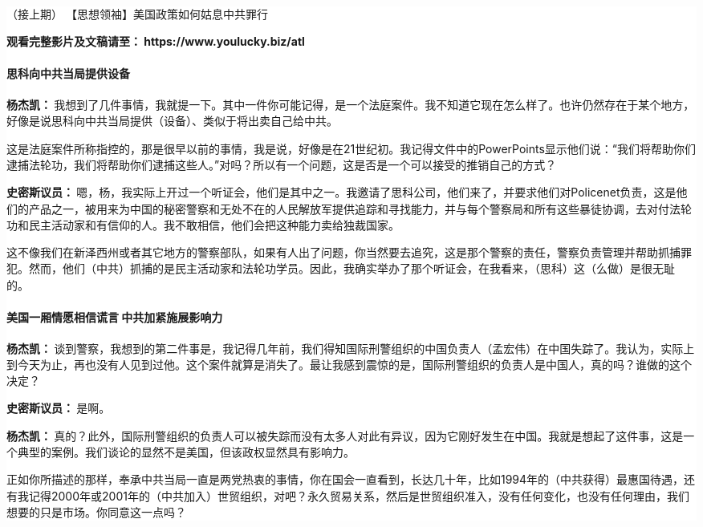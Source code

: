  （接上期）
 <ok href="https://www.epochtimes.com/gb/22/3/17/n13654193.htm">
  【思想领袖】美国政策如何姑息中共罪行
 </ok>
</p>
<div class="video_fit_container">
</div>
<p>
 <strong>
  观看完整影片及文稿请至：
  <ok href="https://www.youlucky.biz/atl">
   https://www.youlucky.biz/atl
  </ok>
 </strong>
</p>
<h4>
 思科向中共当局提供设备
</h4>
<p>
 <strong>
  杨杰凯：
 </strong>
 我想到了几件事情，我就提一下。其中一件你可能记得，是一个法庭案件。我不知道它现在怎么样了。也许仍然存在于某个地方，好像是说思科向中共当局提供（设备）、类似于将出卖自己给中共。
</p>
<p>
 这是法庭案件所称指控的，那是很早以前的事情，我是说，好像是在21世纪初。我记得文件中的PowerPoints显示他们说：“我们将帮助你们逮捕法轮功，我们将帮助你们逮捕这些人。”对吗？所以有一个问题，这是否是一个可以接受的推销自己的方式？
</p>
<p>
 <strong>
  史密斯议员：
 </strong>
 嗯，杨，我实际上开过一个听证会，他们是其中之一。我邀请了思科公司，他们来了，并要求他们对Policenet负责，这是他们的产品之一，被用来为中国的秘密警察和无处不在的人民解放军提供追踪和寻找能力，并与每个警察局和所有这些暴徒协调，去对付法轮功和民主活动家和有信仰的人。我不敢相信，他们会把这种能力卖给独裁国家。
</p>
<p>
 这不像我们在新泽西州或者其它地方的警察部队，如果有人出了问题，你当然要去追究，这是那个警察的责任，警察负责管理并帮助抓捕罪犯。然而，他们（中共）抓捕的是民主活动家和法轮功学员。因此，我确实举办了那个听证会，在我看来，（思科）这（么做）是很无耻的。
</p>
<h4>
 美国一厢情愿相信谎言 中共加紧施展影响力
</h4>
<p>
 <strong>
  杨杰凯：
 </strong>
 谈到警察，我想到的第二件事是，我记得几年前，我们得知国际刑警组织的中国负责人（孟宏伟）在中国失踪了。我认为，实际上到今天为止，再也没有人见到过他。这个案件就算是消失了。最让我感到震惊的是，国际刑警组织的负责人是中国人，真的吗？谁做的这个决定？
</p>
<p>
 <strong>
  史密斯议员：
 </strong>
 是啊。
</p>
<p>
 <strong>
  杨杰凯：
 </strong>
 真的？此外，国际刑警组织的负责人可以被失踪而没有太多人对此有异议，因为它刚好发生在中国。我就是想起了这件事，这是一个典型的案例。我们谈论的显然不是美国，但该政权显然具有影响力。
</p>
<p>
 正如你所描述的那样，奉承中共当局一直是两党热衷的事情，你在国会一直看到，长达几十年，比如1994年的（中共获得）最惠国待遇，还有我记得2000年或2001年的（中共加入）世贸组织，对吧？永久贸易关系，然后是世贸组织准入，没有任何变化，也没有任何理由，我们想要的只是市场。你同意这一点吗？